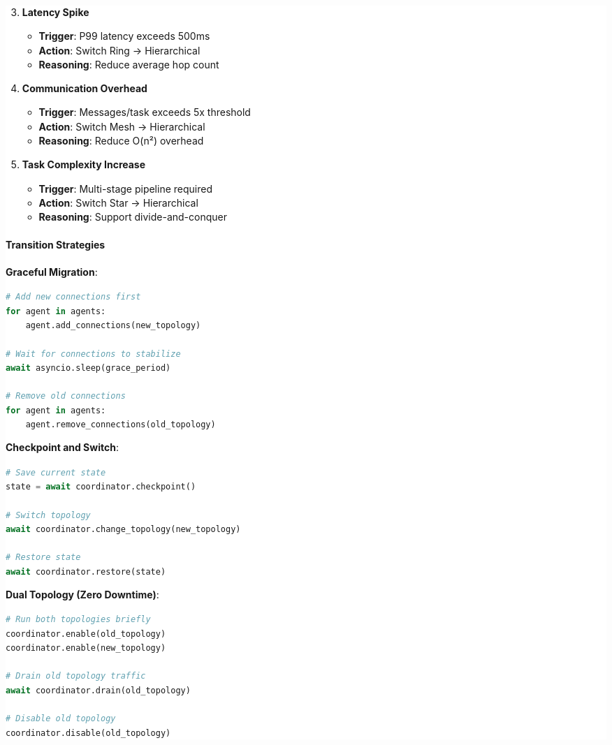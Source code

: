 3. **Latency Spike**
   - **Trigger**: P99 latency exceeds 500ms
   - **Action**: Switch Ring → Hierarchical
   - **Reasoning**: Reduce average hop count

4. **Communication Overhead**
   - **Trigger**: Messages/task exceeds 5x threshold
   - **Action**: Switch Mesh → Hierarchical
   - **Reasoning**: Reduce O(n²) overhead

5. **Task Complexity Increase**
   - **Trigger**: Multi-stage pipeline required
   - **Action**: Switch Star → Hierarchical
   - **Reasoning**: Support divide-and-conquer

#### Transition Strategies

**Graceful Migration**:
```python
# Add new connections first
for agent in agents:
    agent.add_connections(new_topology)

# Wait for connections to stabilize
await asyncio.sleep(grace_period)

# Remove old connections
for agent in agents:
    agent.remove_connections(old_topology)
```

**Checkpoint and Switch**:
```python
# Save current state
state = await coordinator.checkpoint()

# Switch topology
await coordinator.change_topology(new_topology)

# Restore state
await coordinator.restore(state)
```

**Dual Topology (Zero Downtime)**:
```python
# Run both topologies briefly
coordinator.enable(old_topology)
coordinator.enable(new_topology)

# Drain old topology traffic
await coordinator.drain(old_topology)

# Disable old topology
coordinator.disable(old_topology)
```
